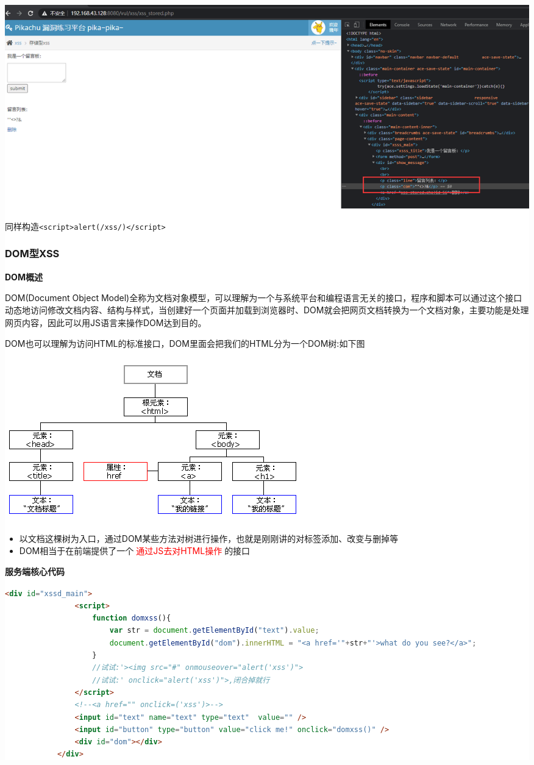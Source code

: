 ![](./src/xss3.png)

同样构造``<script>alert(/xss/)</script>``
### DOM型XSS

**DOM概述**

DOM(Document Object Model)全称为文档对象模型，可以理解为一个与系统平台和编程语言无关的接口，程序和脚本可以通过这个接口动态地访问修改文档内容、结构与样式，当创建好一个页面并加载到浏览器时、DOM就会把网页文档转换为一个文档对象，主要功能是处理网页内容，因此可以用JS语言来操作DOM达到目的。

DOM也可以理解为访问HTML的标准接口，DOM里面会把我们的HTML分为一个DOM树:如下图

![](./src/ct_htmltree.gif)

- 以文档这棵树为入口，通过DOM某些方法对树进行操作，也就是刚刚讲的对标签添加、改变与删掉等
- DOM相当于在前端提供了一个<font color='red'> 通过JS去对HTML操作 </font>的接口

**服务端核心代码**
```html
<div id="xssd_main">
                <script>
                    function domxss(){
                        var str = document.getElementById("text").value;
                        document.getElementById("dom").innerHTML = "<a href='"+str+"'>what do you see?</a>";
                    }
                    //试试:'><img src="#" onmouseover="alert('xss')">
                    //试试:' onclick="alert('xss')">,闭合掉就行
                </script>
                <!--<a href="" onclick=('xss')>-->
                <input id="text" name="text" type="text"  value="" />
                <input id="button" type="button" value="click me!" onclick="domxss()" />
                <div id="dom"></div>
            </div>
```